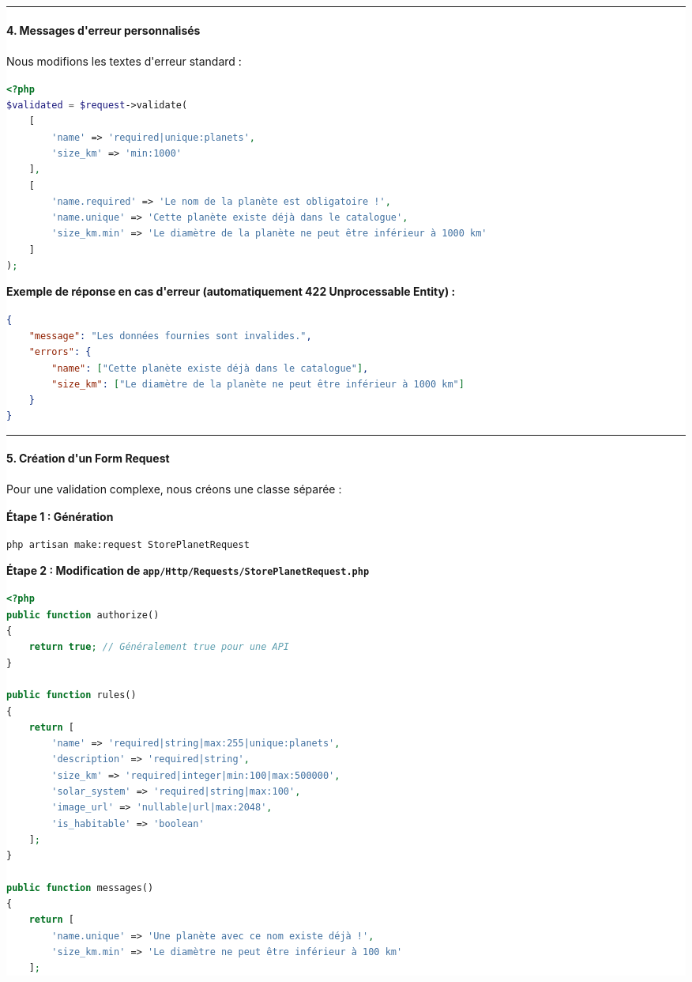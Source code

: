 
---

#### **4. Messages d'erreur personnalisés**
Nous modifions les textes d'erreur standard :
```php
<?php
$validated = $request->validate(
    [
        'name' => 'required|unique:planets',
        'size_km' => 'min:1000'
    ],
    [
        'name.required' => 'Le nom de la planète est obligatoire !',
        'name.unique' => 'Cette planète existe déjà dans le catalogue',
        'size_km.min' => 'Le diamètre de la planète ne peut être inférieur à 1000 km'
    ]
);
```

**Exemple de réponse en cas d'erreur (automatiquement 422 Unprocessable Entity) :**
```json
{
    "message": "Les données fournies sont invalides.",
    "errors": {
        "name": ["Cette planète existe déjà dans le catalogue"],
        "size_km": ["Le diamètre de la planète ne peut être inférieur à 1000 km"]
    }
}
```

---

#### **5. Création d'un Form Request**
Pour une validation complexe, nous créons une classe séparée :

**Étape 1 : Génération**
```bash
php artisan make:request StorePlanetRequest
```

**Étape 2 : Modification de `app/Http/Requests/StorePlanetRequest.php`**
```php
<?php
public function authorize()
{
    return true; // Généralement true pour une API
}

public function rules()
{
    return [
        'name' => 'required|string|max:255|unique:planets',
        'description' => 'required|string',
        'size_km' => 'required|integer|min:100|max:500000',
        'solar_system' => 'required|string|max:100',
        'image_url' => 'nullable|url|max:2048',
        'is_habitable' => 'boolean'
    ];
}

public function messages()
{
    return [
        'name.unique' => 'Une planète avec ce nom existe déjà !',
        'size_km.min' => 'Le diamètre ne peut être inférieur à 100 km'
    ];
```